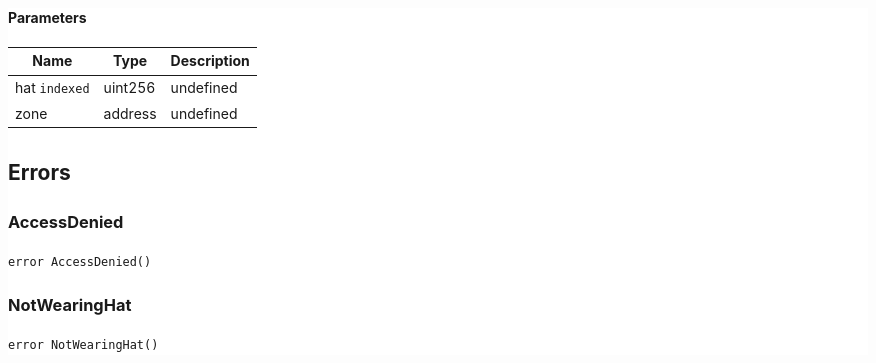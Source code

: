 

#### Parameters

| Name | Type | Description |
|---|---|---|
| hat `indexed` | uint256 | undefined |
| zone  | address | undefined |



## Errors

### AccessDenied

```solidity
error AccessDenied()
```






### NotWearingHat

```solidity
error NotWearingHat()
```







